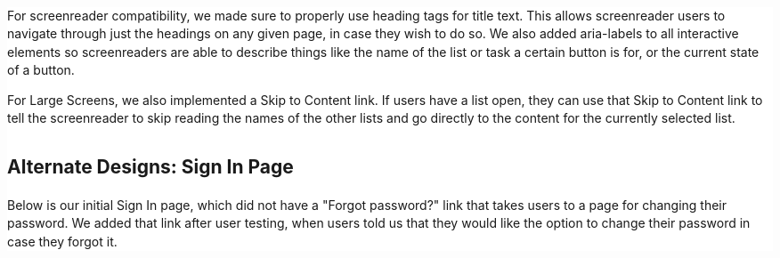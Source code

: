For screenreader compatibility, we made sure to properly use heading tags for title text. This allows screenreader users to navigate through just the headings on any given page, in case they wish to do so. We also added aria-labels to all interactive elements so screenreaders are able to describe things like the name of the list or task a certain button is for, or the current state of a button.

For Large Screens, we also implemented a Skip to Content link. If users have a list open, they can use that Skip to Content link to tell the screenreader to skip reading the names of the other lists and go directly to the content for the currently selected list.

## Alternate Designs: Sign In Page

Below is our initial Sign In page, which did not have a "Forgot password?" link that takes users to a page for changing their password. We added that link after user testing, when users told us that they would like the option to change their password in case they forgot it.
